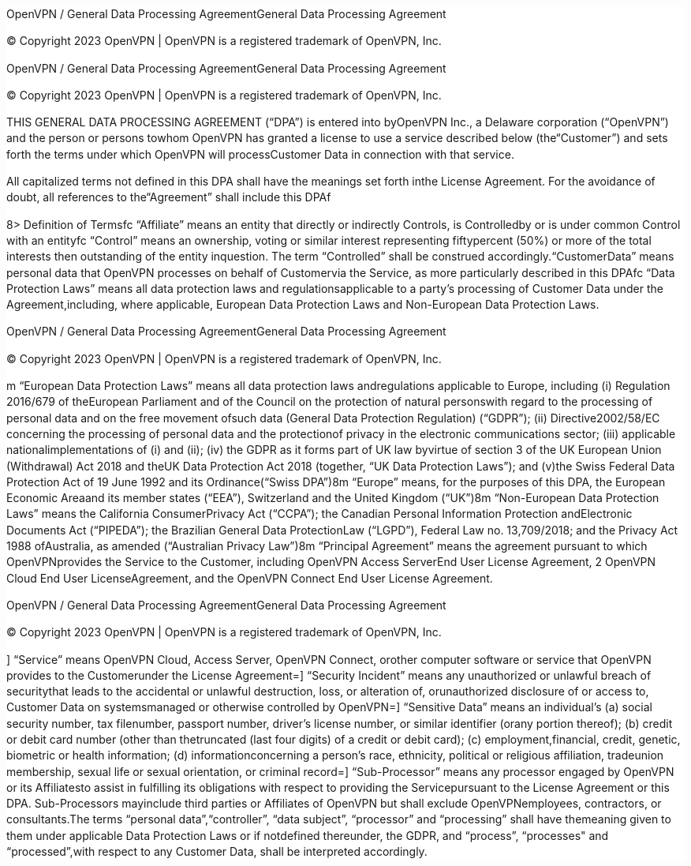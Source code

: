 OpenVPN / General Data Processing AgreementGeneral Data Processing Agreement

© Copyright 2023 OpenVPN | OpenVPN is a registered trademark of OpenVPN, Inc.

OpenVPN / General Data Processing AgreementGeneral Data Processing Agreement

© Copyright 2023 OpenVPN | OpenVPN is a registered trademark of OpenVPN, Inc.

THIS GENERAL DATA PROCESSING AGREEMENT (“DPA”) is entered into byOpenVPN Inc., a Delaware corporation (“OpenVPN”) and the person or persons towhom OpenVPN has granted a license to use a service described below (the“Customer”) and sets forth the terms under which OpenVPN will processCustomer Data in connection with that service. 

All capitalized terms not defined in this DPA shall have the meanings set forth inthe License Agreement. For the avoidance of doubt, all references to the“Agreement” shall include this DPAf

8\> Definition of Termsfc “Affiliate” means an entity that directly or indirectly Controls, is Controlledby or is under common Control with an entityfc “Control” means an ownership, voting or similar interest representing fiftypercent (50%) or more of the total interests then outstanding of the entity inquestion. The term “Controlled” shall be construed accordingly.“CustomerData” means personal data that OpenVPN processes on behalf of Customervia the Service, as more particularly described in this DPAfc “Data Protection Laws” means all data protection laws and regulationsapplicable to a party’s processing of Customer Data under the Agreement,including, where applicable, European Data Protection Laws and Non-European Data Protection Laws.

OpenVPN / General Data Processing AgreementGeneral Data Processing Agreement

© Copyright 2023 OpenVPN | OpenVPN is a registered trademark of OpenVPN, Inc.

m “European Data Protection Laws” means all data protection laws andregulations applicable to Europe, including (i) Regulation 2016/679 of theEuropean Parliament and of the Council on the protection of natural personswith regard to the processing of personal data and on the free movement ofsuch data (General Data Protection Regulation) (“GDPR”); (ii) Directive2002/58/EC concerning the processing of personal data and the protectionof privacy in the electronic communications sector; (iii) applicable nationalimplementations of (i) and (ii); (iv) the GDPR as it forms part of UK law byvirtue of section 3 of the UK European Union (Withdrawal) Act 2018 and theUK Data Protection Act 2018 (together, “UK Data Protection Laws”); and (v)the Swiss Federal Data Protection Act of 19 June 1992 and its Ordinance(“Swiss DPA”)8m “Europe” means, for the purposes of this DPA, the European Economic Areaand its member states (“EEA”), Switzerland and the United Kingdom (“UK”)8m “Non-European Data Protection Laws” means the California ConsumerPrivacy Act (“CCPA”); the Canadian Personal Information Protection andElectronic Documents Act (“PIPEDA”); the Brazilian General Data ProtectionLaw (“LGPD”), Federal Law no. 13,709/2018; and the Privacy Act 1988 ofAustralia, as amended (“Australian Privacy Law”)8m “Principal Agreement” means the agreement pursuant to which OpenVPNprovides the Service to the Customer, including OpenVPN Access ServerEnd User License Agreement, 2 OpenVPN Cloud End User LicenseAgreement, and the OpenVPN Connect End User License Agreement.

OpenVPN / General Data Processing AgreementGeneral Data Processing Agreement

© Copyright 2023 OpenVPN | OpenVPN is a registered trademark of OpenVPN, Inc.

] “Service” means OpenVPN Cloud, Access Server, OpenVPN Connect, orother computer software or service that OpenVPN provides to the Customerunder the License Agreement=] “Security Incident” means any unauthorized or unlawful breach of securitythat leads to the accidental or unlawful destruction, loss, or alteration of, orunauthorized disclosure of or access to, Customer Data on systemsmanaged or otherwise controlled by OpenVPN=] “Sensitive Data” means an individual’s (a) social security number, tax filenumber, passport number, driver’s license number, or similar identifier (orany portion thereof); (b) credit or debit card number (other than thetruncated (last four digits) of a credit or debit card); (c) employment,financial, credit, genetic, biometric or health information; (d) informationconcerning a person’s race, ethnicity, political or religious affiliation, tradeunion membership, sexual life or sexual orientation, or criminal record=] “Sub-Processor” means any processor engaged by OpenVPN or its Affiliatesto assist in fulfilling its obligations with respect to providing the Servicepursuant to the License Agreement or this DPA. Sub-Processors mayinclude third parties or Affiliates of OpenVPN but shall exclude OpenVPNemployees, contractors, or consultants.The terms “personal data”,“controller”, “data subject”, “processor” and “processing” shall have themeaning given to them under applicable Data Protection Laws or if notdefined thereunder, the GDPR, and “process”, “processes" and “processed”,with respect to any Customer Data, shall be interpreted accordingly.
